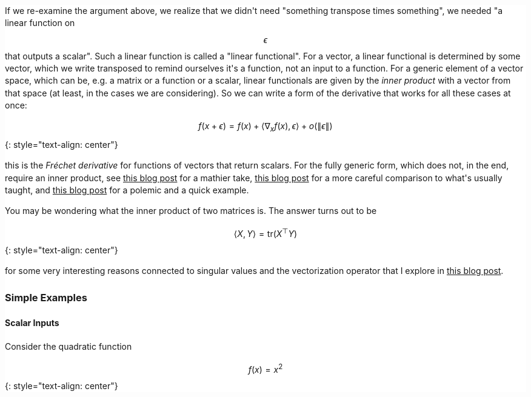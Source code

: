 If we re-examine the argument above,
we realize that we didn't need "something transpose times something",
we needed "a linear function on $$\epsilon$$ that outputs a scalar".
Such a linear function is called a  "linear functional".
For a vector, a linear functional is determined by some vector,
which we write transposed to remind ourselves it's a function,
not an input to a function.
For a generic element of a vector space,
which can be, e.g. a matrix or a function or a scalar,
linear functionals are given by the *inner product*
with a vector from that space
(at least, in the cases we are considering).
So we can write a form of the derivative
that works for all these cases at once:

$$
f(x+\epsilon) = f(x) + \langle \nabla_x f(x), \epsilon \rangle + o(\|\epsilon\|)
$$
{: style="text-align: center"}

this is the *Fréchet derivative*
for functions of vectors that return scalars.
For the fully generic form,
which does not, in the end, require an inner product,
see
[this blog post](https://wj32.org/wp/2013/02/21/differentiation-done-correctly-1-the-derivative/)
for a mathier take,
[this blog post](http://michael.orlitzky.com/articles/the_derivative_of_a_quadratic_form.xhtml)
for a more careful comparison to what's usually taught,
and
[this blog post](https://alok.github.io/2017/08/02/matrix-calculus/)
for a polemic and a quick example.

You may be wondering what the inner product of two matrices is.
The answer turns out to be

$$
\langle X, Y \rangle = \mathrm{tr}\left(X^\top Y\right)
$$
{: style="text-align: center"}

for some very interesting reasons
connected to singular values and the vectorization operator that I explore in
[this blog post]({{site.url}}/math/2018/02/28/how-big-is-a-matrix.html).

### Simple Examples

#### Scalar Inputs

Consider the quadratic function

$$
f(x) = x^2
$$
{: style="text-align: center"}
